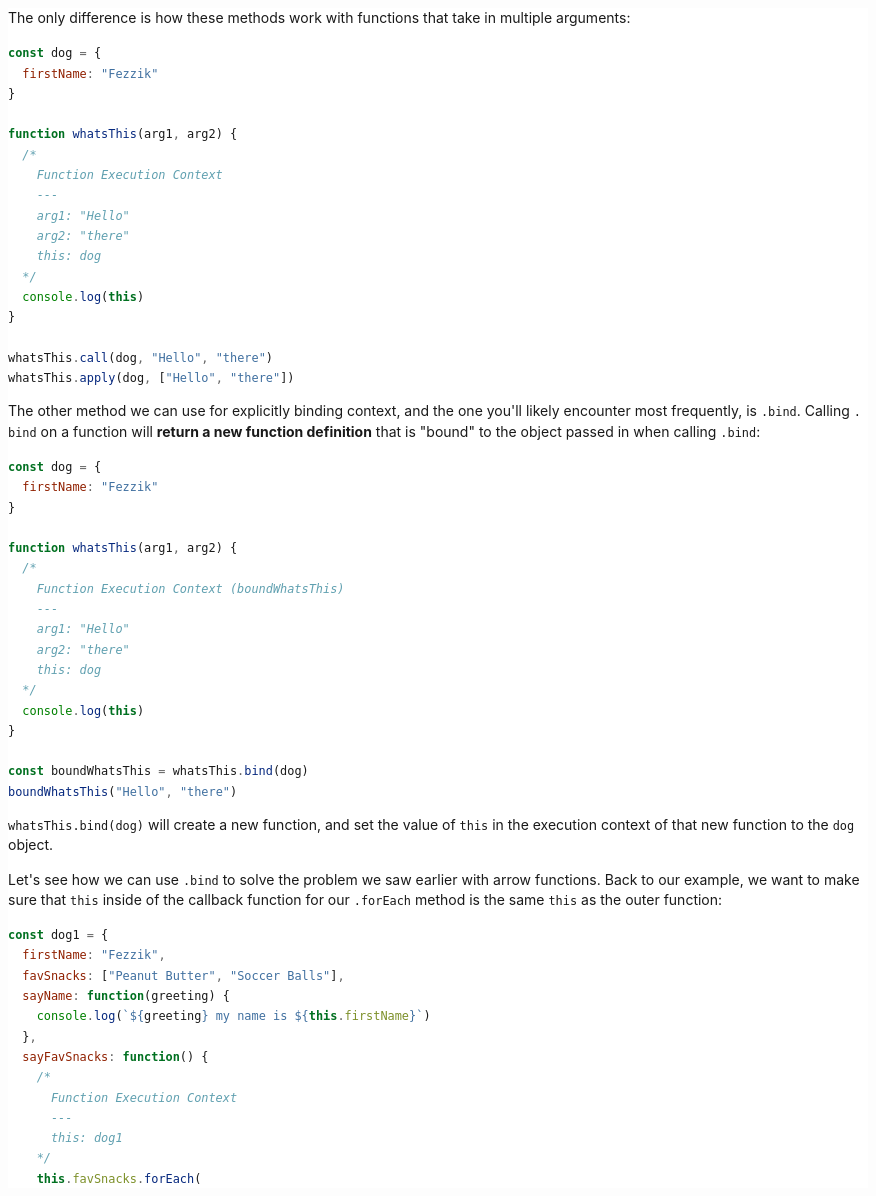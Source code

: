 The only difference is how these methods work with functions that take in multiple arguments:

```js
const dog = {
  firstName: "Fezzik"
}

function whatsThis(arg1, arg2) {
  /*
    Function Execution Context
    ---
    arg1: "Hello"
    arg2: "there"
    this: dog
  */ 
  console.log(this)
}

whatsThis.call(dog, "Hello", "there")
whatsThis.apply(dog, ["Hello", "there"])
```

The other method we can use for explicitly binding context, and the one you'll likely encounter most frequently, is `.bind`. Calling `.bind` on a function will **return a new function definition** that is "bound" to the object passed in when calling `.bind`:

```js
const dog = {
  firstName: "Fezzik"
}

function whatsThis(arg1, arg2) {
  /*
    Function Execution Context (boundWhatsThis)
    ---
    arg1: "Hello"
    arg2: "there"
    this: dog
  */ 
  console.log(this)
}

const boundWhatsThis = whatsThis.bind(dog)
boundWhatsThis("Hello", "there")
```

`whatsThis.bind(dog)` will create a new function, and set the value of `this` in the execution context of that new function to the `dog` object.

Let's see how we can use `.bind` to solve the problem we saw earlier with arrow functions. Back to our example, we want to make sure that `this` inside of the callback function for our `.forEach` method is the same `this` as the outer function:

```js
const dog1 = {
  firstName: "Fezzik",
  favSnacks: ["Peanut Butter", "Soccer Balls"],
  sayName: function(greeting) {
    console.log(`${greeting} my name is ${this.firstName}`)
  },
  sayFavSnacks: function() {
    /*
      Function Execution Context
      ---
      this: dog1
    */
    this.favSnacks.forEach(
```